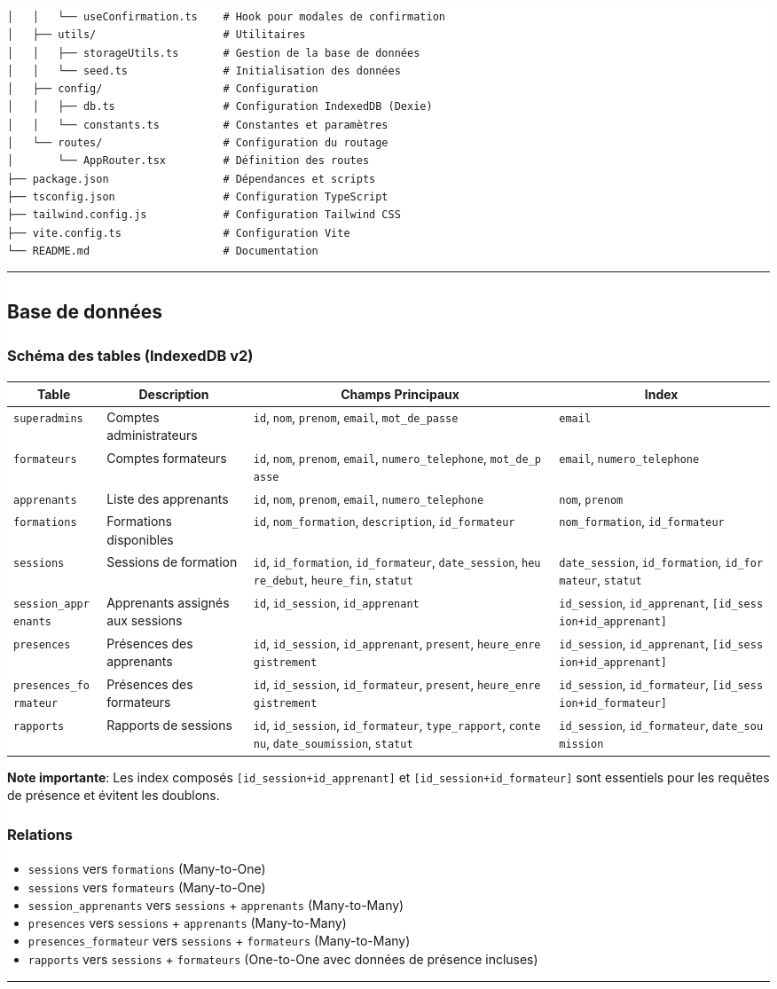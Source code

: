 ```
│   │   └── useConfirmation.ts    # Hook pour modales de confirmation
│   ├── utils/                    # Utilitaires
│   │   ├── storageUtils.ts       # Gestion de la base de données
│   │   └── seed.ts               # Initialisation des données
│   ├── config/                   # Configuration
│   │   ├── db.ts                 # Configuration IndexedDB (Dexie)
│   │   └── constants.ts          # Constantes et paramètres
│   └── routes/                   # Configuration du routage
│       └── AppRouter.tsx         # Définition des routes
├── package.json                  # Dépendances et scripts
├── tsconfig.json                 # Configuration TypeScript
├── tailwind.config.js            # Configuration Tailwind CSS
├── vite.config.ts                # Configuration Vite
└── README.md                     # Documentation
```

---

## Base de données

### Schéma des tables (IndexedDB v2)

| Table | Description | Champs Principaux | Index |
|-------|-------------|-------------------|-------|
| `superadmins` | Comptes administrateurs | `id`, `nom`, `prenom`, `email`, `mot_de_passe` | `email` |
| `formateurs` | Comptes formateurs | `id`, `nom`, `prenom`, `email`, `numero_telephone`, `mot_de_passe` | `email`, `numero_telephone` |
| `apprenants` | Liste des apprenants | `id`, `nom`, `prenom`, `email`, `numero_telephone` | `nom`, `prenom` |
| `formations` | Formations disponibles | `id`, `nom_formation`, `description`, `id_formateur` | `nom_formation`, `id_formateur` |
| `sessions` | Sessions de formation | `id`, `id_formation`, `id_formateur`, `date_session`, `heure_debut`, `heure_fin`, `statut` | `date_session`, `id_formation`, `id_formateur`, `statut` |
| `session_apprenants` | Apprenants assignés aux sessions | `id`, `id_session`, `id_apprenant` | `id_session`, `id_apprenant`, `[id_session+id_apprenant]` |
| `presences` | Présences des apprenants | `id`, `id_session`, `id_apprenant`, `present`, `heure_enregistrement` | `id_session`, `id_apprenant`, `[id_session+id_apprenant]` |
| `presences_formateur` | Présences des formateurs | `id`, `id_session`, `id_formateur`, `present`, `heure_enregistrement` | `id_session`, `id_formateur`, `[id_session+id_formateur]` |
| `rapports` | Rapports de sessions | `id`, `id_session`, `id_formateur`, `type_rapport`, `contenu`, `date_soumission`, `statut` | `id_session`, `id_formateur`, `date_soumission` |

**Note importante**: Les index composés `[id_session+id_apprenant]` et `[id_session+id_formateur]` sont essentiels pour les requêtes de présence et évitent les doublons.

### Relations
- `sessions` vers `formations` (Many-to-One)
- `sessions` vers `formateurs` (Many-to-One)
- `session_apprenants` vers `sessions` + `apprenants` (Many-to-Many)
- `presences` vers `sessions` + `apprenants` (Many-to-Many)
- `presences_formateur` vers `sessions` + `formateurs` (Many-to-Many)
- `rapports` vers `sessions` + `formateurs` (One-to-One avec données de présence incluses)

---